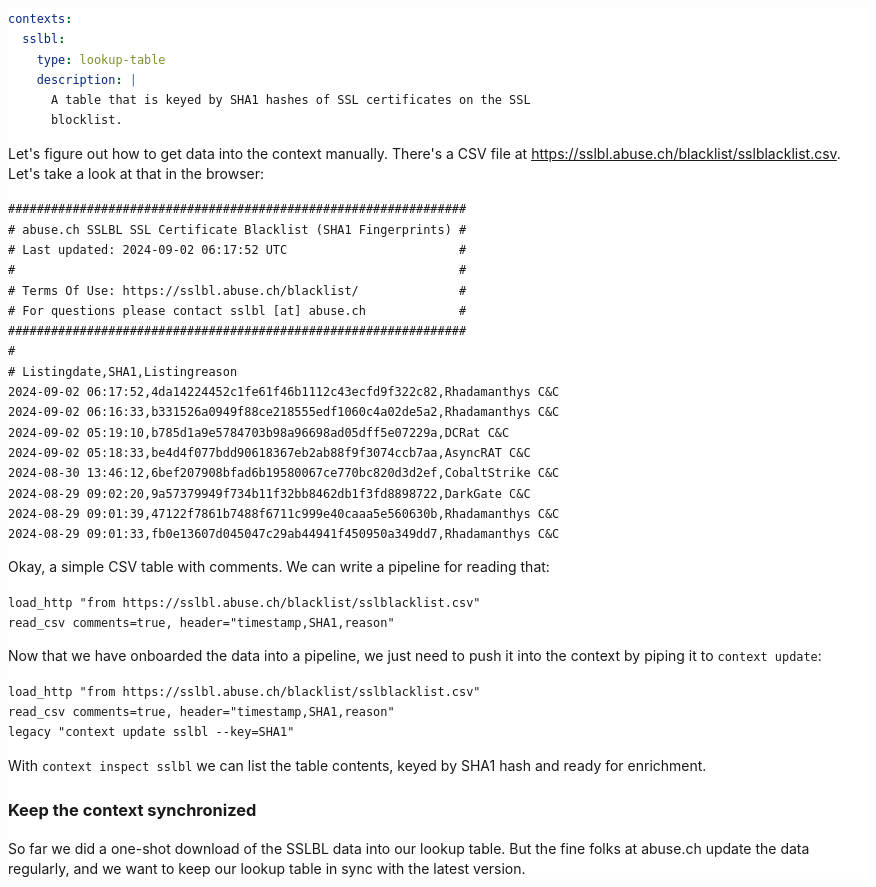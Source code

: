 ```yaml title="package.yaml"
contexts:
  sslbl:
    type: lookup-table
    description: |
      A table that is keyed by SHA1 hashes of SSL certificates on the SSL
      blocklist.
```

Let's figure out how to get data into the context manually. There's a CSV file
at <https://sslbl.abuse.ch/blacklist/sslblacklist.csv>. Let's take a look at
that in the browser:

```csv
################################################################
# abuse.ch SSLBL SSL Certificate Blacklist (SHA1 Fingerprints) #
# Last updated: 2024-09-02 06:17:52 UTC                        #
#                                                              #
# Terms Of Use: https://sslbl.abuse.ch/blacklist/              #
# For questions please contact sslbl [at] abuse.ch             #
################################################################
#
# Listingdate,SHA1,Listingreason
2024-09-02 06:17:52,4da14224452c1fe61f46b1112c43ecfd9f322c82,Rhadamanthys C&C
2024-09-02 06:16:33,b331526a0949f88ce218555edf1060c4a02de5a2,Rhadamanthys C&C
2024-09-02 05:19:10,b785d1a9e5784703b98a96698ad05dff5e07229a,DCRat C&C
2024-09-02 05:18:33,be4d4f077bdd90618367eb2ab88f9f3074ccb7aa,AsyncRAT C&C
2024-08-30 13:46:12,6bef207908bfad6b19580067ce770bc820d3d2ef,CobaltStrike C&C
2024-08-29 09:02:20,9a57379949f734b11f32bb8462db1f3fd8898722,DarkGate C&C
2024-08-29 09:01:39,47122f7861b7488f6711c999e40caaa5e560630b,Rhadamanthys C&C
2024-08-29 09:01:33,fb0e13607d045047c29ab44941f450950a349dd7,Rhadamanthys C&C
```

Okay, a simple CSV table with comments. We can write a pipeline for reading
that:

```tql
load_http "from https://sslbl.abuse.ch/blacklist/sslblacklist.csv"
read_csv comments=true, header="timestamp,SHA1,reason"
```

Now that we have onboarded the data into a pipeline, we just need to push it
into the context by piping it to `context update`:

```tql
load_http "from https://sslbl.abuse.ch/blacklist/sslblacklist.csv"
read_csv comments=true, header="timestamp,SHA1,reason"
legacy "context update sslbl --key=SHA1"
```

With `context inspect sslbl` we can list the table contents, keyed by SHA1 hash
and ready for enrichment.

### Keep the context synchronized

So far we did a one-shot download of the SSLBL data into our lookup table. But
the fine folks at abuse.ch update the data regularly, and we want to keep our
lookup table in sync with the latest version.
